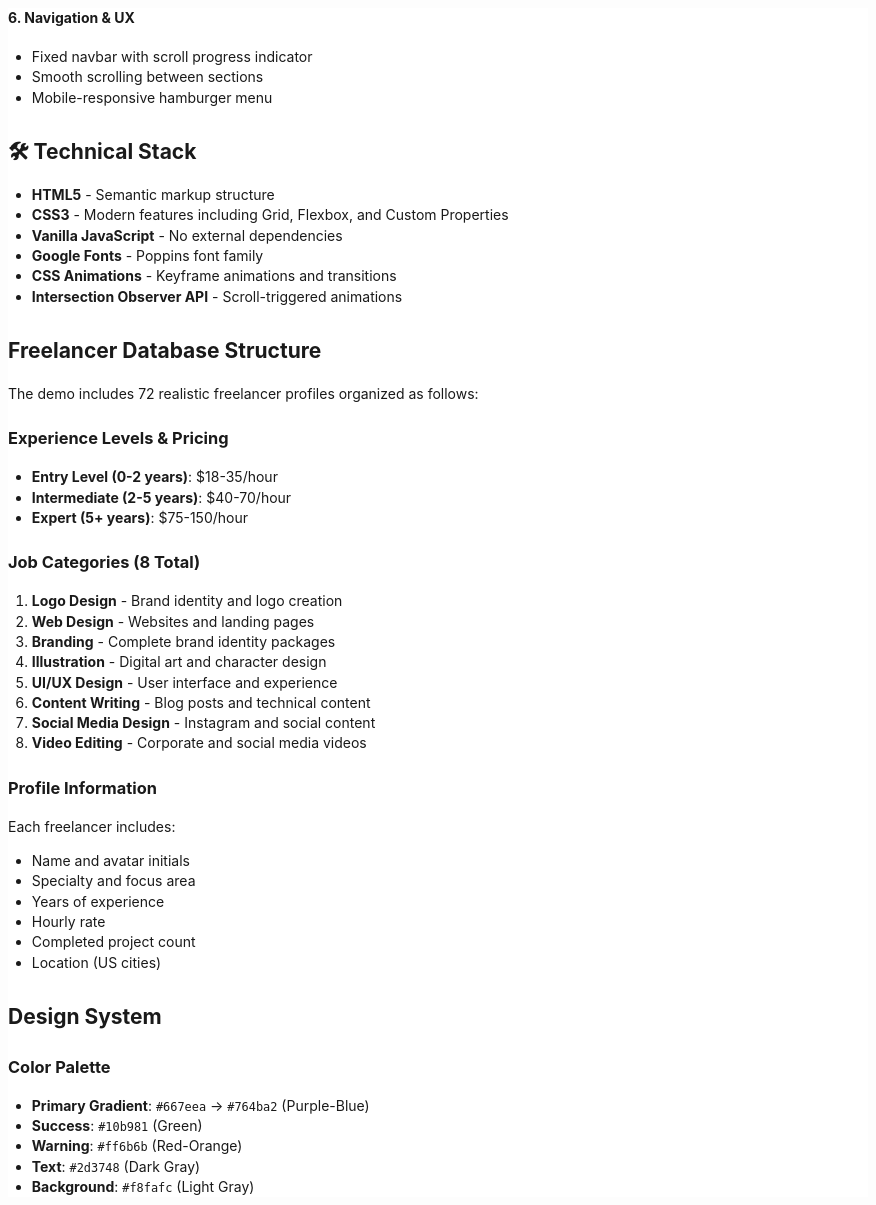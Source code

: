 #### 6. **Navigation & UX**
- Fixed navbar with scroll progress indicator
- Smooth scrolling between sections
- Mobile-responsive hamburger menu

## 🛠️ Technical Stack

- **HTML5** - Semantic markup structure
- **CSS3** - Modern features including Grid, Flexbox, and Custom Properties
- **Vanilla JavaScript** - No external dependencies
- **Google Fonts** - Poppins font family
- **CSS Animations** - Keyframe animations and transitions
- **Intersection Observer API** - Scroll-triggered animations

## Freelancer Database Structure

The demo includes 72 realistic freelancer profiles organized as follows:

### Experience Levels & Pricing
- **Entry Level (0-2 years)**: $18-35/hour
- **Intermediate (2-5 years)**: $40-70/hour
- **Expert (5+ years)**: $75-150/hour

### Job Categories (8 Total)
1. **Logo Design** - Brand identity and logo creation
2. **Web Design** - Websites and landing pages
3. **Branding** - Complete brand identity packages
4. **Illustration** - Digital art and character design
5. **UI/UX Design** - User interface and experience
6. **Content Writing** - Blog posts and technical content
7. **Social Media Design** - Instagram and social content
8. **Video Editing** - Corporate and social media videos

### Profile Information
Each freelancer includes:
- Name and avatar initials
- Specialty and focus area
- Years of experience
- Hourly rate
- Completed project count
- Location (US cities)

##  Design System

### Color Palette
- **Primary Gradient**: `#667eea` → `#764ba2` (Purple-Blue)
- **Success**: `#10b981` (Green)
- **Warning**: `#ff6b6b` (Red-Orange)
- **Text**: `#2d3748` (Dark Gray)
- **Background**: `#f8fafc` (Light Gray)
